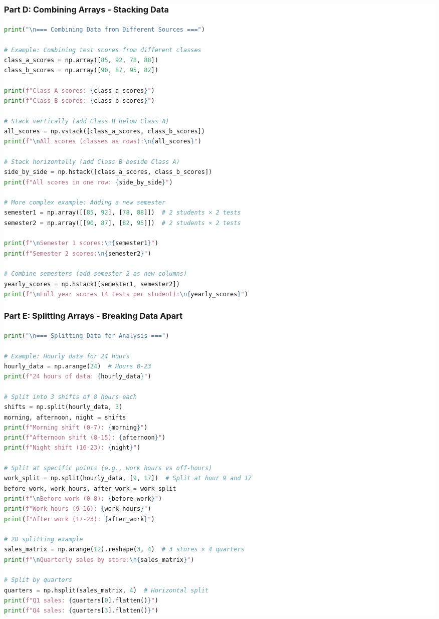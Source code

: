### Part D: Combining Arrays - Stacking Data

```python
print("\n=== Combining Data from Different Sources ===")

# Example: Combining test scores from different classes
class_a_scores = np.array([85, 92, 78, 88])
class_b_scores = np.array([90, 87, 95, 82])

print(f"Class A scores: {class_a_scores}")
print(f"Class B scores: {class_b_scores}")

# Stack vertically (add Class B below Class A)
all_scores = np.vstack([class_a_scores, class_b_scores])
print(f"\nAll scores (classes as rows):\n{all_scores}")

# Stack horizontally (add Class B beside Class A)  
side_by_side = np.hstack([class_a_scores, class_b_scores])
print(f"All scores in one row: {side_by_side}")

# More complex example: Adding a new semester
semester1 = np.array([[85, 92], [78, 88]])  # 2 students × 2 tests
semester2 = np.array([[90, 87], [82, 95]])  # 2 students × 2 tests

print(f"\nSemester 1 scores:\n{semester1}")
print(f"Semester 2 scores:\n{semester2}")

# Combine semesters (add semester 2 as new columns)
yearly_scores = np.hstack([semester1, semester2])
print(f"\nFull year scores (4 tests per student):\n{yearly_scores}")
```

### Part E: Splitting Arrays - Breaking Data Apart

```python
print("\n=== Splitting Data for Analysis ===")

# Example: Hourly data for 24 hours
hourly_data = np.arange(24)  # Hours 0-23
print(f"24 hours of data: {hourly_data}")

# Split into 3 shifts of 8 hours each
shifts = np.split(hourly_data, 3)
morning, afternoon, night = shifts
print(f"Morning shift (0-7): {morning}")
print(f"Afternoon shift (8-15): {afternoon}")  
print(f"Night shift (16-23): {night}")

# Split at specific points (e.g., work hours vs off-hours)
work_split = np.split(hourly_data, [9, 17])  # Split at hour 9 and 17
before_work, work_hours, after_work = work_split
print(f"\nBefore work (0-8): {before_work}")
print(f"Work hours (9-16): {work_hours}")
print(f"After work (17-23): {after_work}")

# 2D splitting example
sales_matrix = np.arange(12).reshape(3, 4)  # 3 stores × 4 quarters
print(f"\nQuarterly sales by store:\n{sales_matrix}")

# Split by quarters
quarters = np.hsplit(sales_matrix, 4)  # Horizontal split
print(f"Q1 sales: {quarters[0].flatten()}")
print(f"Q4 sales: {quarters[3].flatten()}")
```

